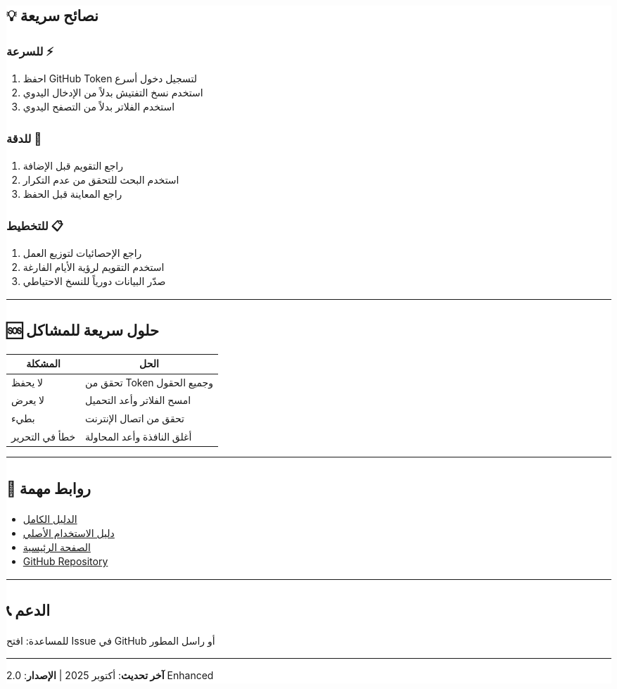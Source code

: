 ## 💡 نصائح سريعة

### للسرعة ⚡
1. احفظ GitHub Token لتسجيل دخول أسرع
2. استخدم نسخ التفتيش بدلاً من الإدخال اليدوي
3. استخدم الفلاتر بدلاً من التصفح اليدوي

### للدقة 🎯
1. راجع التقويم قبل الإضافة
2. استخدم البحث للتحقق من عدم التكرار
3. راجع المعاينة قبل الحفظ

### للتخطيط 📋
1. راجع الإحصائيات لتوزيع العمل
2. استخدم التقويم لرؤية الأيام الفارغة
3. صدّر البيانات دورياً للنسخ الاحتياطي

---

## 🆘 حلول سريعة للمشاكل

| المشكلة | الحل |
|---------|------|
| لا يحفظ | تحقق من Token وجميع الحقول |
| لا يعرض | امسح الفلاتر وأعد التحميل |
| بطيء | تحقق من اتصال الإنترنت |
| خطأ في التحرير | أغلق النافذة وأعد المحاولة |

---

## 🔗 روابط مهمة

- [الدليل الكامل](./ENHANCED_SMART_PLANNER_GUIDE_AR.md)
- [دليل الاستخدام الأصلي](./SMART_PLANNER_GUIDE_AR.md)
- [الصفحة الرئيسية](./index.html)
- [GitHub Repository](https://github.com/aliabdelaal-adm/Monthly_inspection_plan)

---

## 📞 الدعم

للمساعدة: افتح Issue في GitHub أو راسل المطور

---

**آخر تحديث**: أكتوبر 2025 | **الإصدار**: 2.0 Enhanced
